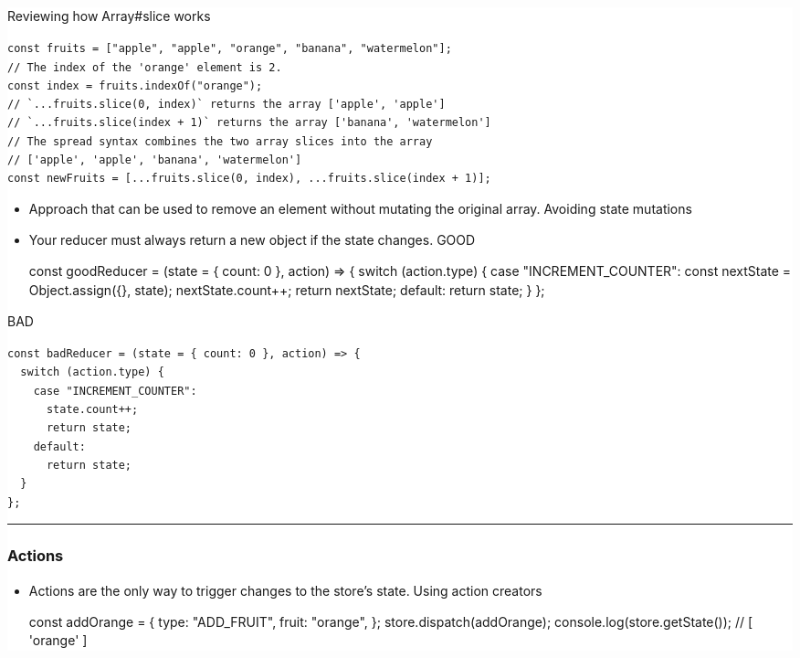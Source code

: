 Reviewing how Array\#slice works

    const fruits = ["apple", "apple", "orange", "banana", "watermelon"];
    // The index of the 'orange' element is 2.
    const index = fruits.indexOf("orange");
    // `...fruits.slice(0, index)` returns the array ['apple', 'apple']
    // `...fruits.slice(index + 1)` returns the array ['banana', 'watermelon']
    // The spread syntax combines the two array slices into the array
    // ['apple', 'apple', 'banana', 'watermelon']
    const newFruits = [...fruits.slice(0, index), ...fruits.slice(index + 1)];

-   <span id="f322">Approach that can be used to remove an element without mutating the original array. Avoiding state mutations</span>
-   <span id="f862">Your reducer must always return a new object if the state changes. GOOD</span>



    const goodReducer = (state = { count: 0 }, action) => {
      switch (action.type) {
        case "INCREMENT_COUNTER":
          const nextState = Object.assign({}, state);
          nextState.count++;
          return nextState;
        default:
          return state;
      }
    };

BAD

    const badReducer = (state = { count: 0 }, action) => {
      switch (action.type) {
        case "INCREMENT_COUNTER":
          state.count++;
          return state;
        default:
          return state;
      }
    };

------------------------------------------------------------------------

### Actions

-   <span id="64b4">Actions are the only way to trigger changes to the store’s state. Using action creators</span>



    const addOrange = {
      type: "ADD_FRUIT",
      fruit: "orange",
    };
    store.dispatch(addOrange);
    console.log(store.getState()); // [ 'orange' ]
